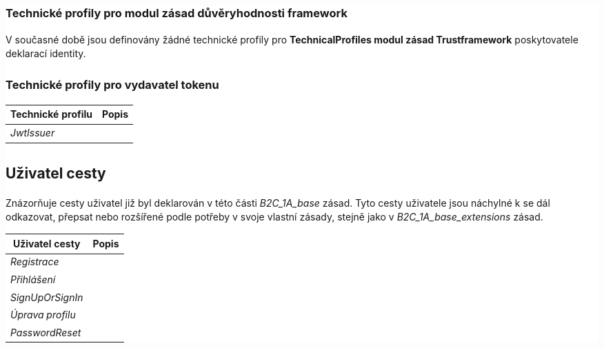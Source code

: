 ### <a name="technical-profiles-for-the-trust-framework-policy-engine"></a>Technické profily pro modul zásad důvěryhodnosti framework

V současné době jsou definovány žádné technické profily pro **TechnicalProfiles modul zásad Trustframework** poskytovatele deklarací identity.

### <a name="technical-profiles-for-token-issuer"></a>Technické profily pro vydavatel tokenu

| Technické profilu | Popis |
|-------------------|-------------|
| *JwtIssuer* | |

## <a name="user-journeys"></a>Uživatel cesty

Znázorňuje cesty uživatel již byl deklarován v této části *B2C_1A_base* zásad. Tyto cesty uživatele jsou náchylné k se dál odkazovat, přepsat nebo rozšířené podle potřeby v svoje vlastní zásady, stejně jako v *B2C_1A_base_extensions* zásad.

| Uživatel cesty | Popis |
|--------------|-------------|
| *Registrace* | |
| *Přihlášení* | |
| *SignUpOrSignIn* | |
| *Úprava profilu* | |
| *PasswordReset* | |
